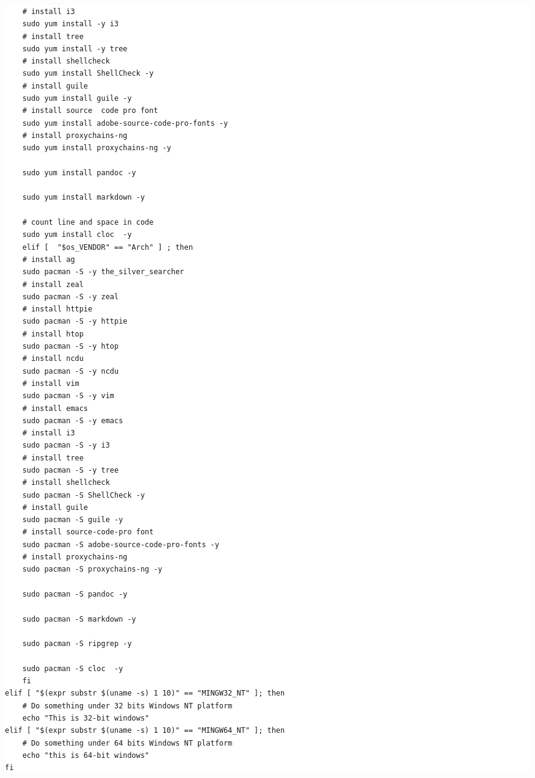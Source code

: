 ```shell
	# install i3
	sudo yum install -y i3
	# install tree
	sudo yum install -y tree
	# install shellcheck
	sudo yum install ShellCheck -y
	# install guile
	sudo yum install guile -y
	# install source  code pro font
	sudo yum install adobe-source-code-pro-fonts -y
	# install proxychains-ng
	sudo yum install proxychains-ng -y

	sudo yum install pandoc -y

	sudo yum install markdown -y

	# count line and space in code
	sudo yum install cloc  -y
    elif [  "$os_VENDOR" == "Arch" ] ; then
	# install ag
	sudo pacman -S -y the_silver_searcher
	# install zeal
	sudo pacman -S -y zeal
	# install httpie
	sudo pacman -S -y httpie
	# install htop
	sudo pacman -S -y htop
	# install ncdu
	sudo pacman -S -y ncdu
	# install vim
	sudo pacman -S -y vim
	# install emacs
	sudo pacman -S -y emacs
	# install i3
	sudo pacman -S -y i3
	# install tree
	sudo pacman -S -y tree
	# install shellcheck
	sudo pacman -S ShellCheck -y
	# install guile
	sudo pacman -S guile -y
	# install source-code-pro font
	sudo pacman -S adobe-source-code-pro-fonts -y
	# install proxychains-ng
	sudo pacman -S proxychains-ng -y

	sudo pacman -S pandoc -y

	sudo pacman -S markdown -y

	sudo pacman -S ripgrep -y

	sudo pacman -S cloc  -y
    fi
elif [ "$(expr substr $(uname -s) 1 10)" == "MINGW32_NT" ]; then
    # Do something under 32 bits Windows NT platform
    echo "This is 32-bit windows"
elif [ "$(expr substr $(uname -s) 1 10)" == "MINGW64_NT" ]; then
    # Do something under 64 bits Windows NT platform
    echo "this is 64-bit windows"
fi
```